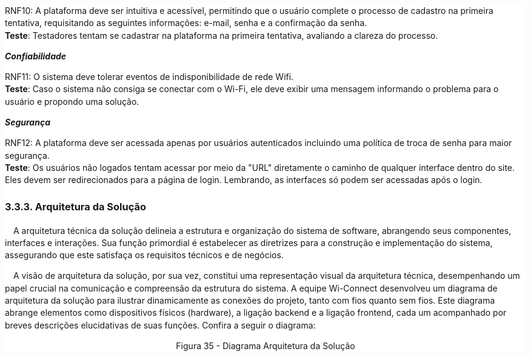 RNF10: A plataforma deve ser intuitiva e acessível, permitindo que o usuário complete o processo de cadastro na primeira tentativa, requisitando as seguintes informações: e-mail, senha e a confirmação da senha.<br>
**Teste**: Testadores tentam se cadastrar na plataforma na primeira tentativa, avaliando a clareza do processo.<br>

_**Confiabilidade**_

RNF11: O sistema deve tolerar eventos de indisponibilidade de rede Wifi.<br>
**Teste**: Caso o sistema não consiga se conectar com o Wi-Fi, ele deve exibir uma mensagem informando o problema para o usuário e propondo uma solução.<br>

_**Segurança**_

RNF12: A plataforma deve ser acessada apenas por usuários autenticados incluindo uma política de troca de senha para maior segurança.<br>
**Teste**: Os usuários não logados tentam acessar por meio da "URL" diretamente o caminho de qualquer interface dentro do site. Eles devem ser redirecionados para a página de login. Lembrando, as interfaces só podem ser acessadas após o login.<br>

### 3.3.3. Arquitetura da Solução 

&emsp;A arquitetura técnica da solução delineia a estrutura e organização do sistema de software, abrangendo seus componentes, interfaces e interações. Sua função primordial é estabelecer as diretrizes para a construção e implementação do sistema, assegurando que este satisfaça os requisitos técnicos e de negócios.

&emsp;A visão de arquitetura da solução, por sua vez, constitui uma representação visual da arquitetura técnica, desempenhando um papel crucial na comunicação e compreensão da estrutura do sistema. A equipe Wi-Connect desenvolveu um diagrama de arquitetura da solução para ilustrar dinamicamente as conexões do projeto, tanto com fios quanto sem fios. Este diagrama abrange elementos como dispositivos físicos (hardware), a ligação backend e a ligação frontend, cada um acompanhado por breves descrições elucidativas de suas funções. Confira a seguir o diagrama:

<div style="text-align: center">Figura 35 - Diagrama Arquitetura da Solução</div>